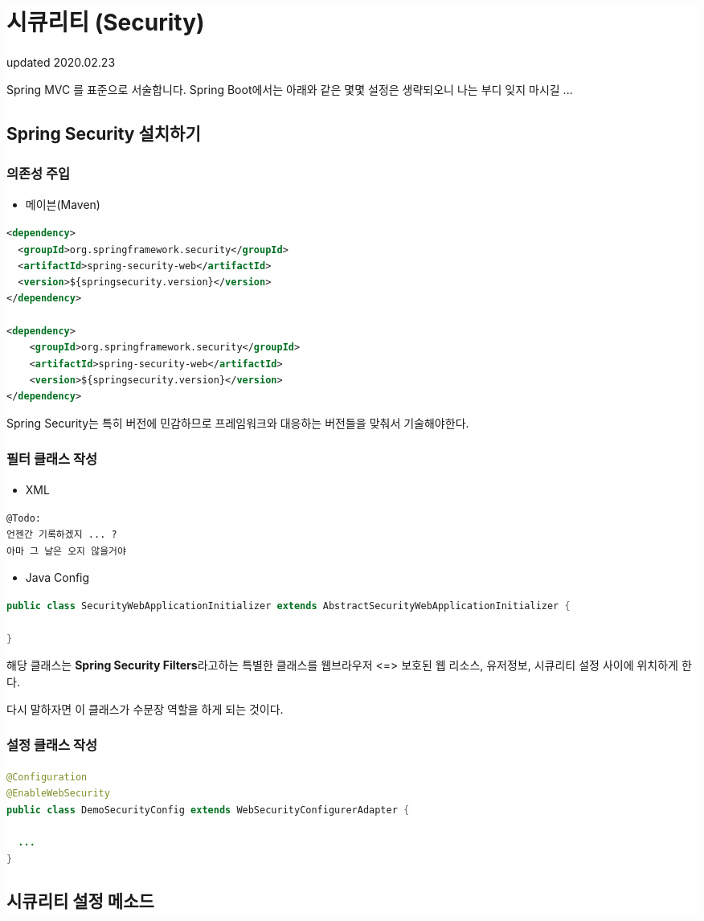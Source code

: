 # 시큐리티 (Security)
updated 2020.02.23<br>

Spring MVC 를 표준으로 서술합니다.
Spring Boot에서는 아래와 같은 몇몇 설정은 생략되오니 나는 부디 잊지 마시길 ...
## Spring Security 설치하기
### 의존성 주입
- 메이븐(Maven)
```XML
<dependency>
  <groupId>org.springframework.security</groupId>
  <artifactId>spring-security-web</artifactId>
  <version>${springsecurity.version}</version>
</dependency>

<dependency>
    <groupId>org.springframework.security</groupId>
    <artifactId>spring-security-web</artifactId>
    <version>${springsecurity.version}</version>
</dependency>
```
Spring Security는 특히 버전에 민감하므로 프레임워크와 대응하는 버전들을 맞춰서 기술해야한다.

### 필터 클래스 작성
- XML 
```
@Todo:
언젠간 기록하겠지 ... ?
아마 그 날은 오지 않을거야
```

- Java Config
```java
public class SecurityWebApplicationInitializer extends AbstractSecurityWebApplicationInitializer {

}
```
해당 클래스는 **Spring Security Filters**라고하는 특별한 클래스를 웹브라우저 <=> 보호된 웹 리소스, 유저정보, 시큐리티 설정 사이에 위치하게 한다.

다시 말하자면 이 클래스가 수문장 역할을 하게 되는 것이다.

### 설정 클래스 작성
```java
@Configuration
@EnableWebSecurity
public class DemoSecurityConfig extends WebSecurityConfigurerAdapter {

  ...
}
```
## 시큐리티 설정 메소드

